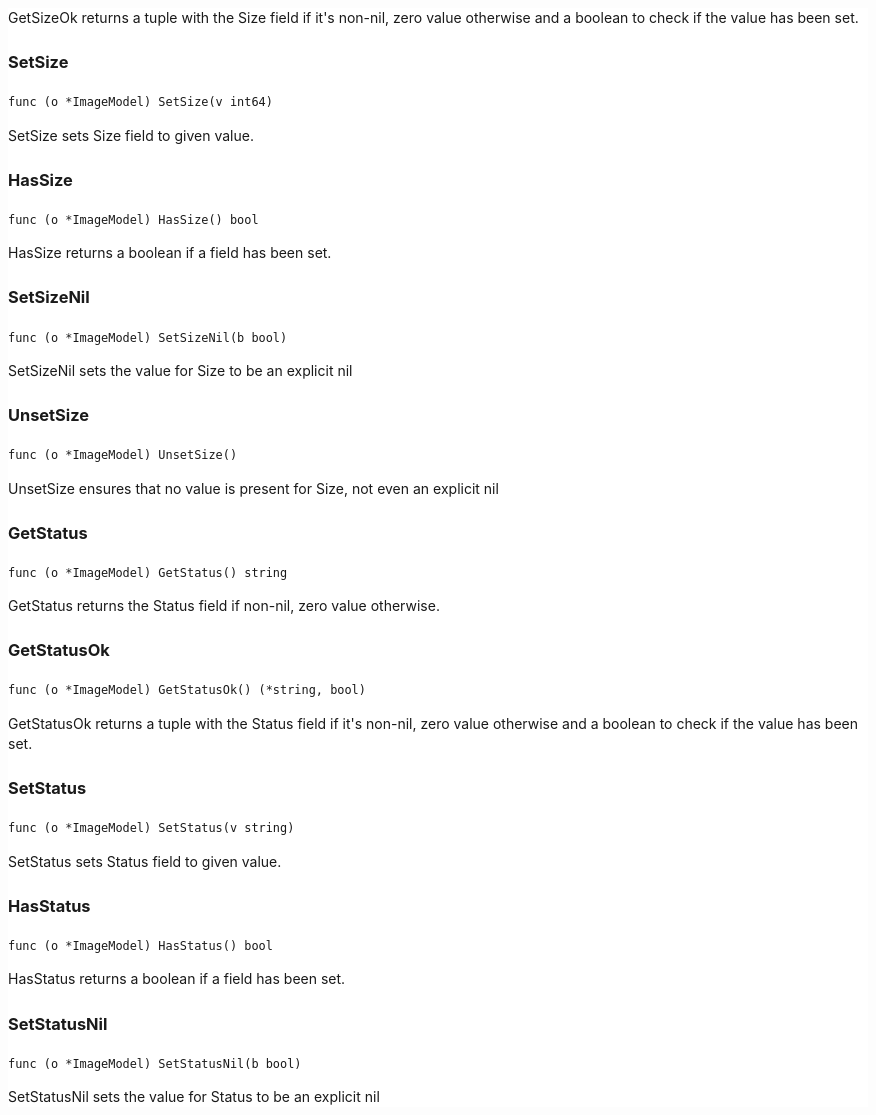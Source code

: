GetSizeOk returns a tuple with the Size field if it's non-nil, zero value otherwise
and a boolean to check if the value has been set.

### SetSize

`func (o *ImageModel) SetSize(v int64)`

SetSize sets Size field to given value.

### HasSize

`func (o *ImageModel) HasSize() bool`

HasSize returns a boolean if a field has been set.

### SetSizeNil

`func (o *ImageModel) SetSizeNil(b bool)`

 SetSizeNil sets the value for Size to be an explicit nil

### UnsetSize
`func (o *ImageModel) UnsetSize()`

UnsetSize ensures that no value is present for Size, not even an explicit nil
### GetStatus

`func (o *ImageModel) GetStatus() string`

GetStatus returns the Status field if non-nil, zero value otherwise.

### GetStatusOk

`func (o *ImageModel) GetStatusOk() (*string, bool)`

GetStatusOk returns a tuple with the Status field if it's non-nil, zero value otherwise
and a boolean to check if the value has been set.

### SetStatus

`func (o *ImageModel) SetStatus(v string)`

SetStatus sets Status field to given value.

### HasStatus

`func (o *ImageModel) HasStatus() bool`

HasStatus returns a boolean if a field has been set.

### SetStatusNil

`func (o *ImageModel) SetStatusNil(b bool)`

 SetStatusNil sets the value for Status to be an explicit nil

